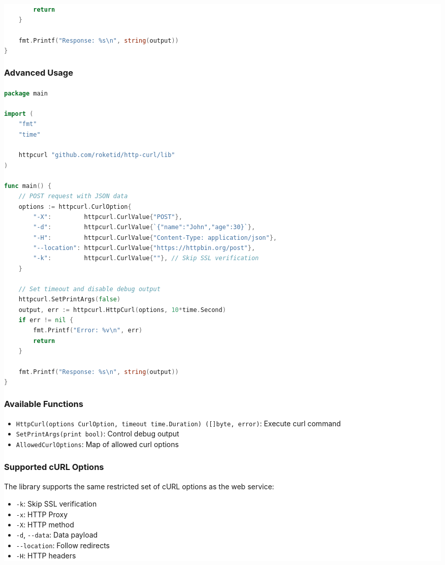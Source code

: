 ```go
        return
    }

    fmt.Printf("Response: %s\n", string(output))
}
```

### Advanced Usage

```go
package main

import (
    "fmt"
    "time"
    
    httpcurl "github.com/roketid/http-curl/lib"
)

func main() {
    // POST request with JSON data
    options := httpcurl.CurlOption{
        "-X":         httpcurl.CurlValue{"POST"},
        "-d":         httpcurl.CurlValue{`{"name":"John","age":30}`},
        "-H":         httpcurl.CurlValue{"Content-Type: application/json"},
        "--location": httpcurl.CurlValue{"https://httpbin.org/post"},
        "-k":         httpcurl.CurlValue{""}, // Skip SSL verification
    }

    // Set timeout and disable debug output
    httpcurl.SetPrintArgs(false)
    output, err := httpcurl.HttpCurl(options, 10*time.Second)
    if err != nil {
        fmt.Printf("Error: %v\n", err)
        return
    }

    fmt.Printf("Response: %s\n", string(output))
}
```

### Available Functions

- `HttpCurl(options CurlOption, timeout time.Duration) ([]byte, error)`: Execute curl command
- `SetPrintArgs(print bool)`: Control debug output
- `AllowedCurlOptions`: Map of allowed curl options

### Supported cURL Options

The library supports the same restricted set of cURL options as the web service:
- `-k`: Skip SSL verification
- `-x`: HTTP Proxy
- `-X`: HTTP method
- `-d`, `--data`: Data payload
- `--location`: Follow redirects
- `-H`: HTTP headers

